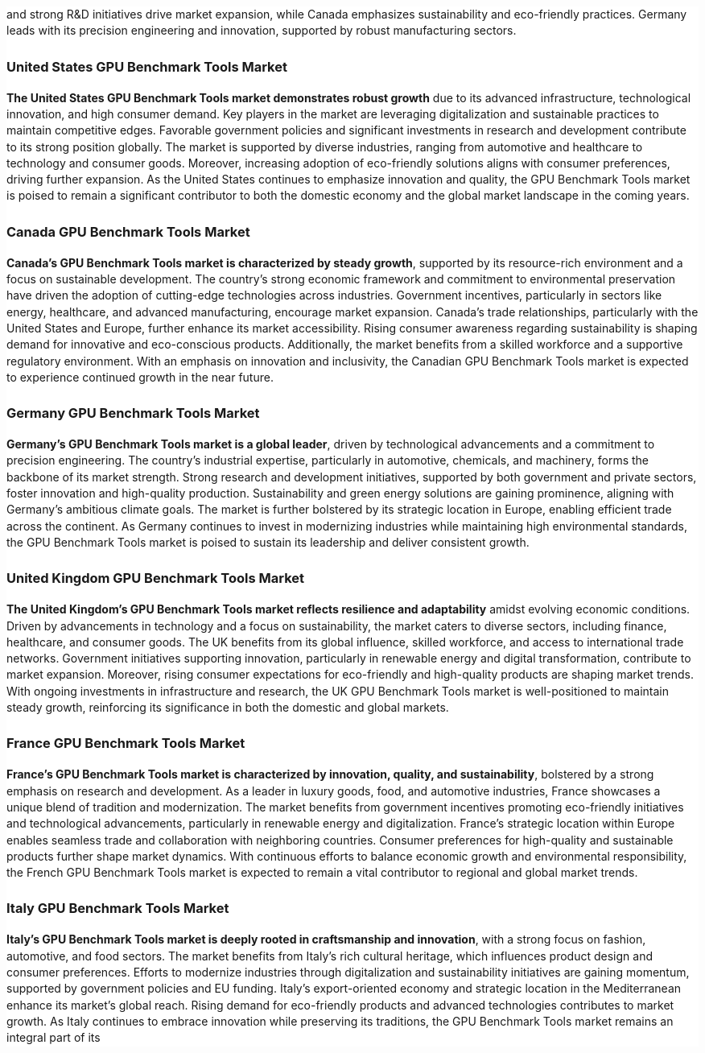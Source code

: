 and strong R&amp;D initiatives drive market expansion, while Canada emphasizes sustainability and eco-friendly practices. Germany leads with its precision engineering and innovation, supported by robust manufacturing sectors.</span></em></p></blockquote><h3><strong>United States GPU Benchmark Tools Market</strong></h3><p><strong>The United States GPU Benchmark Tools market demonstrates robust growth</strong> due to its advanced infrastructure, technological innovation, and high consumer demand. Key players in the market are leveraging digitalization and sustainable practices to maintain competitive edges. Favorable government policies and significant investments in research and development contribute to its strong position globally. The market is supported by diverse industries, ranging from automotive and healthcare to technology and consumer goods. Moreover, increasing adoption of eco-friendly solutions aligns with consumer preferences, driving further expansion. As the United States continues to emphasize innovation and quality, the GPU Benchmark Tools market is poised to remain a significant contributor to both the domestic economy and the global market landscape in the coming years.</p><h3><strong>Canada GPU Benchmark Tools Market</strong></h3><p><strong>Canada&rsquo;s GPU Benchmark Tools market is characterized by steady growth</strong>, supported by its resource-rich environment and a focus on sustainable development. The country&rsquo;s strong economic framework and commitment to environmental preservation have driven the adoption of cutting-edge technologies across industries. Government incentives, particularly in sectors like energy, healthcare, and advanced manufacturing, encourage market expansion. Canada&rsquo;s trade relationships, particularly with the United States and Europe, further enhance its market accessibility. Rising consumer awareness regarding sustainability is shaping demand for innovative and eco-conscious products. Additionally, the market benefits from a skilled workforce and a supportive regulatory environment. With an emphasis on innovation and inclusivity, the Canadian GPU Benchmark Tools market is expected to experience continued growth in the near future.</p><h3><strong>Germany GPU Benchmark Tools Market</strong></h3><p><strong>Germany&rsquo;s GPU Benchmark Tools market is a global leader</strong>, driven by technological advancements and a commitment to precision engineering. The country&rsquo;s industrial expertise, particularly in automotive, chemicals, and machinery, forms the backbone of its market strength. Strong research and development initiatives, supported by both government and private sectors, foster innovation and high-quality production. Sustainability and green energy solutions are gaining prominence, aligning with Germany&rsquo;s ambitious climate goals. The market is further bolstered by its strategic location in Europe, enabling efficient trade across the continent. As Germany continues to invest in modernizing industries while maintaining high environmental standards, the GPU Benchmark Tools market is poised to sustain its leadership and deliver consistent growth.</p><h3><strong>United Kingdom GPU Benchmark Tools Market</strong></h3><p><strong>The United Kingdom&rsquo;s GPU Benchmark Tools market reflects resilience and adaptability</strong> amidst evolving economic conditions. Driven by advancements in technology and a focus on sustainability, the market caters to diverse sectors, including finance, healthcare, and consumer goods. The UK benefits from its global influence, skilled workforce, and access to international trade networks. Government initiatives supporting innovation, particularly in renewable energy and digital transformation, contribute to market expansion. Moreover, rising consumer expectations for eco-friendly and high-quality products are shaping market trends. With ongoing investments in infrastructure and research, the UK GPU Benchmark Tools market is well-positioned to maintain steady growth, reinforcing its significance in both the domestic and global markets.</p><h3><strong>France GPU Benchmark Tools Market</strong></h3><p><strong>France&rsquo;s GPU Benchmark Tools market is characterized by innovation, quality, and sustainability</strong>, bolstered by a strong emphasis on research and development. As a leader in luxury goods, food, and automotive industries, France showcases a unique blend of tradition and modernization. The market benefits from government incentives promoting eco-friendly initiatives and technological advancements, particularly in renewable energy and digitalization. France&rsquo;s strategic location within Europe enables seamless trade and collaboration with neighboring countries. Consumer preferences for high-quality and sustainable products further shape market dynamics. With continuous efforts to balance economic growth and environmental responsibility, the French GPU Benchmark Tools market is expected to remain a vital contributor to regional and global market trends.</p><h3><strong>Italy GPU Benchmark Tools Market</strong></h3><p><strong>Italy&rsquo;s GPU Benchmark Tools market is deeply rooted in craftsmanship and innovation</strong>, with a strong focus on fashion, automotive, and food sectors. The market benefits from Italy&rsquo;s rich cultural heritage, which influences product design and consumer preferences. Efforts to modernize industries through digitalization and sustainability initiatives are gaining momentum, supported by government policies and EU funding. Italy&rsquo;s export-oriented economy and strategic location in the Mediterranean enhance its market&rsquo;s global reach. Rising demand for eco-friendly products and advanced technologies contributes to market growth. As Italy continues to embrace innovation while preserving its traditions, the GPU Benchmark Tools market remains an integral part of its